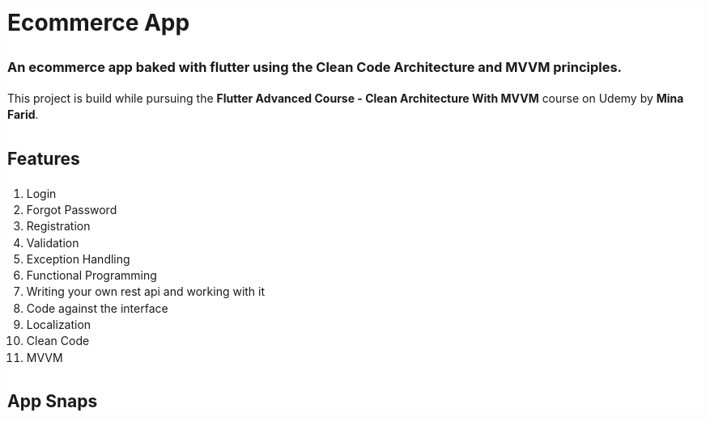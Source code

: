 # Ecommerce App
### An ecommerce app baked with flutter using the Clean Code Architecture and MVVM principles.
This project is build while pursuing the <strong>Flutter Advanced Course - Clean Architecture With MVVM</strong> course on Udemy by <strong>Mina Farid</strong>. 


## Features
<ol>
  <li>Login</li>
  <li>Forgot Password </li>
  <li>Registration</li>
  <li>Validation</li>  
  <li>Exception Handling</li> 
  <li>Functional Programming</li>
  <li>Writing your own rest api and working with it</li>
  <li>Code against the interface</li>
  <li>Localization</li> 
  <li>Clean Code</li>
  <li>MVVM</li>
</ol>



## App Snaps